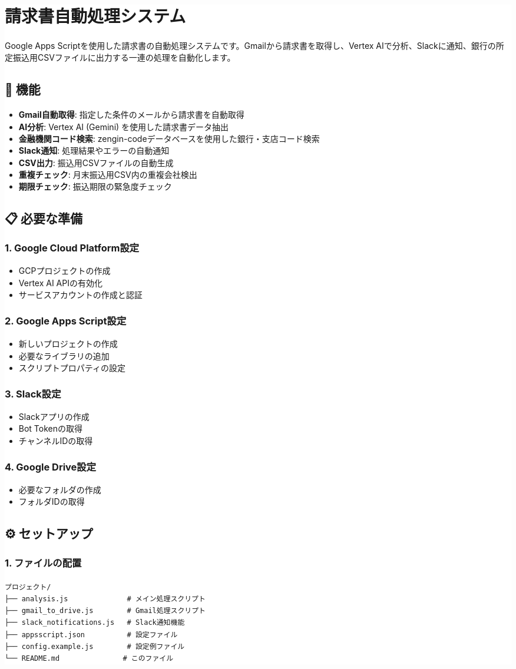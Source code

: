 # 請求書自動処理システム

Google Apps Scriptを使用した請求書の自動処理システムです。Gmailから請求書を取得し、Vertex AIで分析、Slackに通知、銀行の所定振込用CSVファイルに出力する一連の処理を自動化します。

## 🚀 機能

- **Gmail自動取得**: 指定した条件のメールから請求書を自動取得
- **AI分析**: Vertex AI (Gemini) を使用した請求書データ抽出
- **金融機関コード検索**: zengin-codeデータベースを使用した銀行・支店コード検索
- **Slack通知**: 処理結果やエラーの自動通知
- **CSV出力**: 振込用CSVファイルの自動生成
- **重複チェック**: 月末振込用CSV内の重複会社検出
- **期限チェック**: 振込期限の緊急度チェック

## 📋 必要な準備

### 1. Google Cloud Platform設定
- GCPプロジェクトの作成
- Vertex AI APIの有効化
- サービスアカウントの作成と認証

### 2. Google Apps Script設定
- 新しいプロジェクトの作成
- 必要なライブラリの追加
- スクリプトプロパティの設定

### 3. Slack設定
- Slackアプリの作成
- Bot Tokenの取得
- チャンネルIDの取得

### 4. Google Drive設定
- 必要なフォルダの作成
- フォルダIDの取得

## ⚙️ セットアップ

### 1. ファイルの配置
```
プロジェクト/
├── analysis.js              # メイン処理スクリプト
├── gmail_to_drive.js        # Gmail処理スクリプト
├── slack_notifications.js   # Slack通知機能
├── appsscript.json          # 設定ファイル
├── config.example.js        # 設定例ファイル
└── README.md               # このファイル
```
